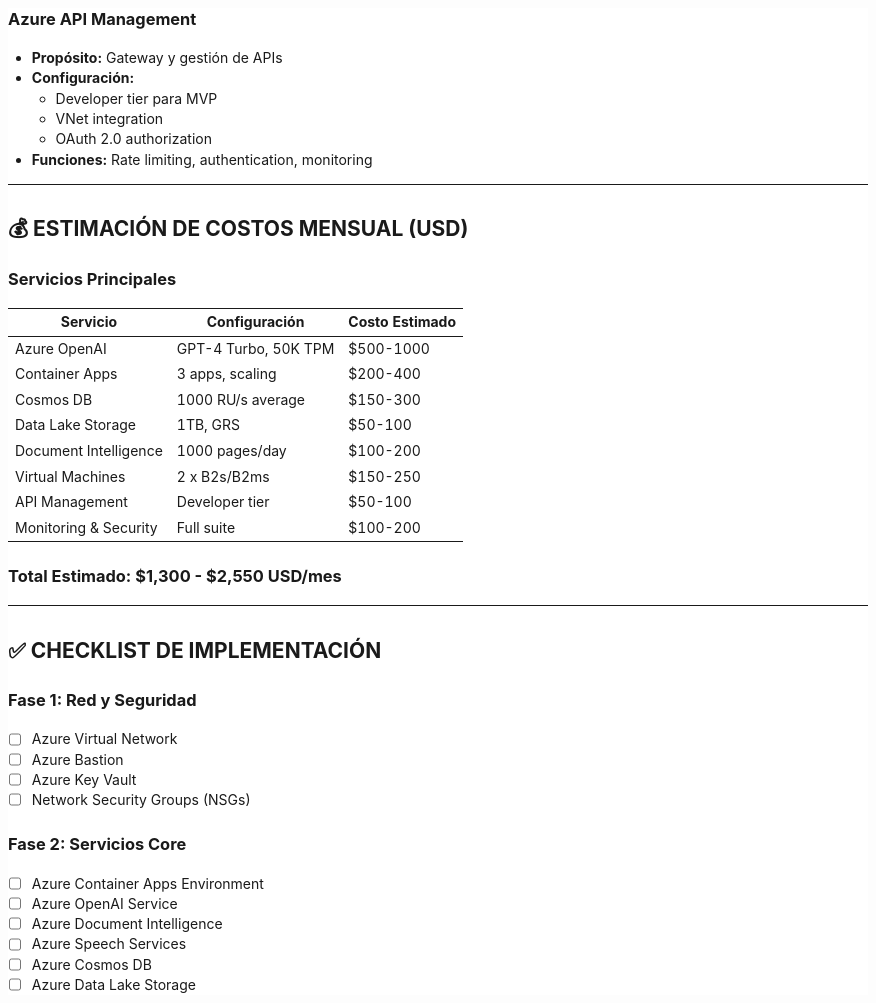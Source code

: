 ### Azure API Management
- **Propósito:** Gateway y gestión de APIs
- **Configuración:**
  - Developer tier para MVP
  - VNet integration
  - OAuth 2.0 authorization
- **Funciones:** Rate limiting, authentication, monitoring

---

## 💰 ESTIMACIÓN DE COSTOS MENSUAL (USD)

### Servicios Principales
| Servicio | Configuración | Costo Estimado |
|----------|---------------|----------------|
| Azure OpenAI | GPT-4 Turbo, 50K TPM | $500-1000 |
| Container Apps | 3 apps, scaling | $200-400 |
| Cosmos DB | 1000 RU/s average | $150-300 |
| Data Lake Storage | 1TB, GRS | $50-100 |
| Document Intelligence | 1000 pages/day | $100-200 |
| Virtual Machines | 2 x B2s/B2ms | $150-250 |
| API Management | Developer tier | $50-100 |
| Monitoring & Security | Full suite | $100-200 |

### **Total Estimado: $1,300 - $2,550 USD/mes**

---

## ✅ CHECKLIST DE IMPLEMENTACIÓN

### Fase 1: Red y Seguridad
- [ ] Azure Virtual Network
- [ ] Azure Bastion
- [ ] Azure Key Vault
- [ ] Network Security Groups (NSGs)

### Fase 2: Servicios Core
- [ ] Azure Container Apps Environment
- [ ] Azure OpenAI Service
- [ ] Azure Document Intelligence
- [ ] Azure Speech Services
- [ ] Azure Cosmos DB
- [ ] Azure Data Lake Storage
